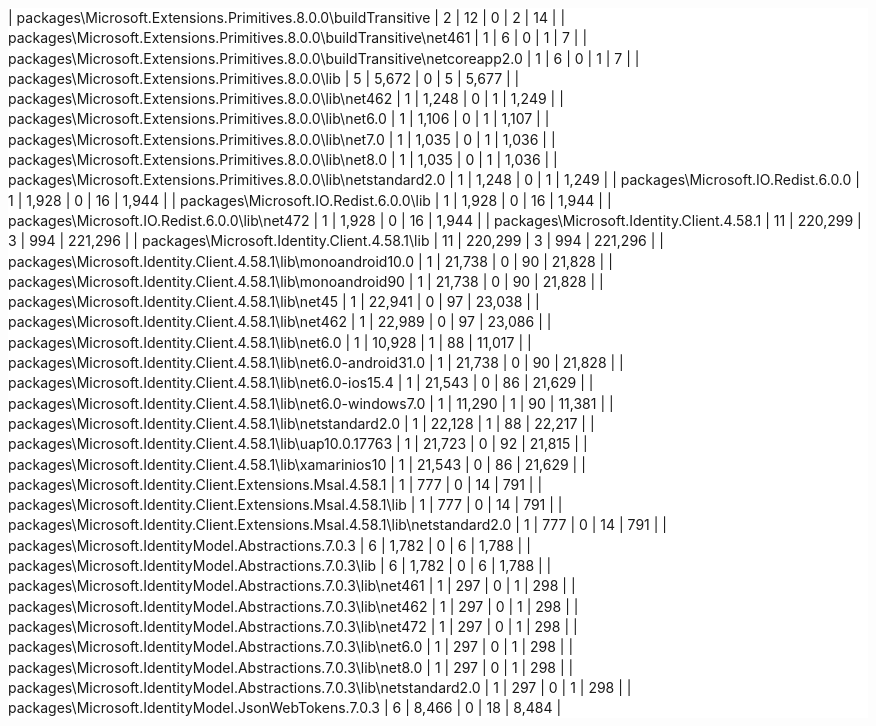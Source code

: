 | packages\\Microsoft.Extensions.Primitives.8.0.0\\buildTransitive | 2 | 12 | 0 | 2 | 14 |
| packages\\Microsoft.Extensions.Primitives.8.0.0\\buildTransitive\\net461 | 1 | 6 | 0 | 1 | 7 |
| packages\\Microsoft.Extensions.Primitives.8.0.0\\buildTransitive\\netcoreapp2.0 | 1 | 6 | 0 | 1 | 7 |
| packages\\Microsoft.Extensions.Primitives.8.0.0\\lib | 5 | 5,672 | 0 | 5 | 5,677 |
| packages\\Microsoft.Extensions.Primitives.8.0.0\\lib\\net462 | 1 | 1,248 | 0 | 1 | 1,249 |
| packages\\Microsoft.Extensions.Primitives.8.0.0\\lib\\net6.0 | 1 | 1,106 | 0 | 1 | 1,107 |
| packages\\Microsoft.Extensions.Primitives.8.0.0\\lib\\net7.0 | 1 | 1,035 | 0 | 1 | 1,036 |
| packages\\Microsoft.Extensions.Primitives.8.0.0\\lib\\net8.0 | 1 | 1,035 | 0 | 1 | 1,036 |
| packages\\Microsoft.Extensions.Primitives.8.0.0\\lib\\netstandard2.0 | 1 | 1,248 | 0 | 1 | 1,249 |
| packages\\Microsoft.IO.Redist.6.0.0 | 1 | 1,928 | 0 | 16 | 1,944 |
| packages\\Microsoft.IO.Redist.6.0.0\\lib | 1 | 1,928 | 0 | 16 | 1,944 |
| packages\\Microsoft.IO.Redist.6.0.0\\lib\\net472 | 1 | 1,928 | 0 | 16 | 1,944 |
| packages\\Microsoft.Identity.Client.4.58.1 | 11 | 220,299 | 3 | 994 | 221,296 |
| packages\\Microsoft.Identity.Client.4.58.1\\lib | 11 | 220,299 | 3 | 994 | 221,296 |
| packages\\Microsoft.Identity.Client.4.58.1\\lib\\monoandroid10.0 | 1 | 21,738 | 0 | 90 | 21,828 |
| packages\\Microsoft.Identity.Client.4.58.1\\lib\\monoandroid90 | 1 | 21,738 | 0 | 90 | 21,828 |
| packages\\Microsoft.Identity.Client.4.58.1\\lib\\net45 | 1 | 22,941 | 0 | 97 | 23,038 |
| packages\\Microsoft.Identity.Client.4.58.1\\lib\\net462 | 1 | 22,989 | 0 | 97 | 23,086 |
| packages\\Microsoft.Identity.Client.4.58.1\\lib\\net6.0 | 1 | 10,928 | 1 | 88 | 11,017 |
| packages\\Microsoft.Identity.Client.4.58.1\\lib\\net6.0-android31.0 | 1 | 21,738 | 0 | 90 | 21,828 |
| packages\\Microsoft.Identity.Client.4.58.1\\lib\\net6.0-ios15.4 | 1 | 21,543 | 0 | 86 | 21,629 |
| packages\\Microsoft.Identity.Client.4.58.1\\lib\\net6.0-windows7.0 | 1 | 11,290 | 1 | 90 | 11,381 |
| packages\\Microsoft.Identity.Client.4.58.1\\lib\\netstandard2.0 | 1 | 22,128 | 1 | 88 | 22,217 |
| packages\\Microsoft.Identity.Client.4.58.1\\lib\\uap10.0.17763 | 1 | 21,723 | 0 | 92 | 21,815 |
| packages\\Microsoft.Identity.Client.4.58.1\\lib\\xamarinios10 | 1 | 21,543 | 0 | 86 | 21,629 |
| packages\\Microsoft.Identity.Client.Extensions.Msal.4.58.1 | 1 | 777 | 0 | 14 | 791 |
| packages\\Microsoft.Identity.Client.Extensions.Msal.4.58.1\\lib | 1 | 777 | 0 | 14 | 791 |
| packages\\Microsoft.Identity.Client.Extensions.Msal.4.58.1\\lib\\netstandard2.0 | 1 | 777 | 0 | 14 | 791 |
| packages\\Microsoft.IdentityModel.Abstractions.7.0.3 | 6 | 1,782 | 0 | 6 | 1,788 |
| packages\\Microsoft.IdentityModel.Abstractions.7.0.3\\lib | 6 | 1,782 | 0 | 6 | 1,788 |
| packages\\Microsoft.IdentityModel.Abstractions.7.0.3\\lib\\net461 | 1 | 297 | 0 | 1 | 298 |
| packages\\Microsoft.IdentityModel.Abstractions.7.0.3\\lib\\net462 | 1 | 297 | 0 | 1 | 298 |
| packages\\Microsoft.IdentityModel.Abstractions.7.0.3\\lib\\net472 | 1 | 297 | 0 | 1 | 298 |
| packages\\Microsoft.IdentityModel.Abstractions.7.0.3\\lib\\net6.0 | 1 | 297 | 0 | 1 | 298 |
| packages\\Microsoft.IdentityModel.Abstractions.7.0.3\\lib\\net8.0 | 1 | 297 | 0 | 1 | 298 |
| packages\\Microsoft.IdentityModel.Abstractions.7.0.3\\lib\\netstandard2.0 | 1 | 297 | 0 | 1 | 298 |
| packages\\Microsoft.IdentityModel.JsonWebTokens.7.0.3 | 6 | 8,466 | 0 | 18 | 8,484 |